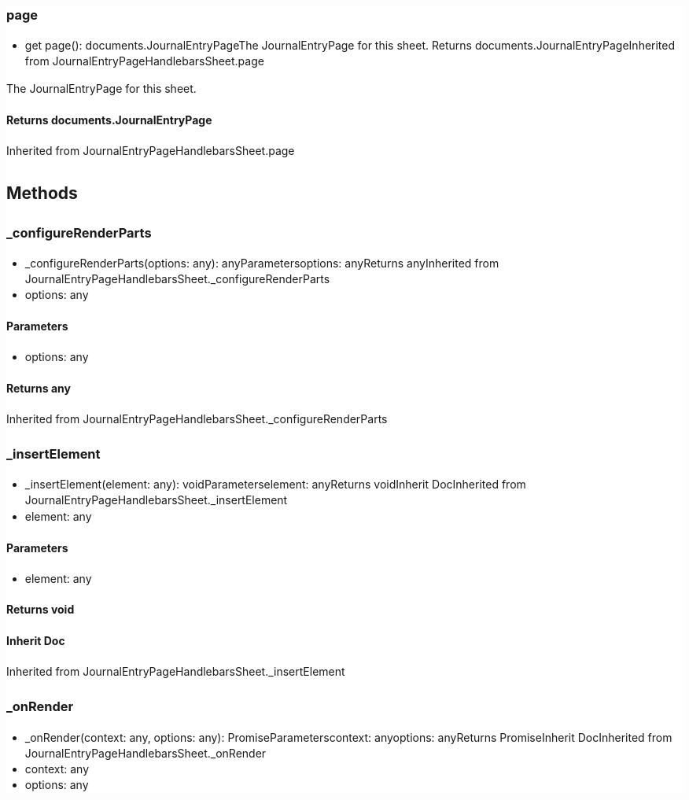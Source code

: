 
### page

- get page(): documents.JournalEntryPageThe JournalEntryPage for this sheet.
Returns documents.JournalEntryPageInherited from JournalEntryPageHandlebarsSheet.page

The JournalEntryPage for this sheet.


#### Returns documents.JournalEntryPage

Inherited from JournalEntryPageHandlebarsSheet.page


## Methods


### _configureRenderParts

- _configureRenderParts(options: any): anyParametersoptions: anyReturns anyInherited from JournalEntryPageHandlebarsSheet._configureRenderParts
- options: any


#### Parameters

- options: any


#### Returns any

Inherited from JournalEntryPageHandlebarsSheet._configureRenderParts


### _insertElement

- _insertElement(element: any): voidParameterselement: anyReturns voidInherit DocInherited from JournalEntryPageHandlebarsSheet._insertElement
- element: any


#### Parameters

- element: any


#### Returns void


#### Inherit Doc

Inherited from JournalEntryPageHandlebarsSheet._insertElement


### _onRender

- _onRender(context: any, options: any): Promise<void>Parameterscontext: anyoptions: anyReturns Promise<void>Inherit DocInherited from JournalEntryPageHandlebarsSheet._onRender
- context: any
- options: any
